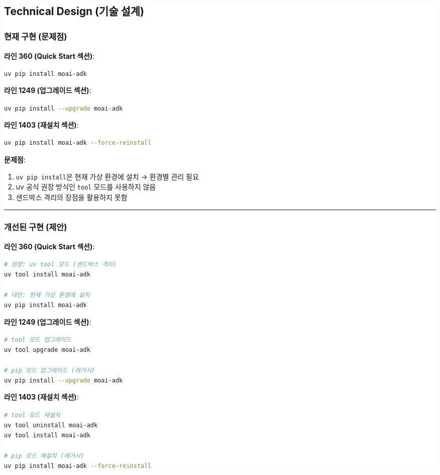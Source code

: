 
## Technical Design (기술 설계)

### 현재 구현 (문제점)

**라인 360 (Quick Start 섹션)**:
```bash
uv pip install moai-adk
```

**라인 1249 (업그레이드 섹션)**:
```bash
uv pip install --upgrade moai-adk
```

**라인 1403 (재설치 섹션)**:
```bash
uv pip install moai-adk --force-reinstall
```

**문제점**:
1. `uv pip install`은 현재 가상 환경에 설치 → 환경별 관리 필요
2. uv 공식 권장 방식인 `tool` 모드를 사용하지 않음
3. 샌드박스 격리의 장점을 활용하지 못함

---

### 개선된 구현 (제안)

**라인 360 (Quick Start 섹션)**:
```bash
# 권장: uv tool 모드 (샌드박스 격리)
uv tool install moai-adk

# 대안: 현재 가상 환경에 설치
uv pip install moai-adk
```

**라인 1249 (업그레이드 섹션)**:
```bash
# tool 모드 업그레이드
uv tool upgrade moai-adk

# pip 모드 업그레이드 (레거시)
uv pip install --upgrade moai-adk
```

**라인 1403 (재설치 섹션)**:
```bash
# tool 모드 재설치
uv tool uninstall moai-adk
uv tool install moai-adk

# pip 모드 재설치 (레거시)
uv pip install moai-adk --force-reinstall
```
